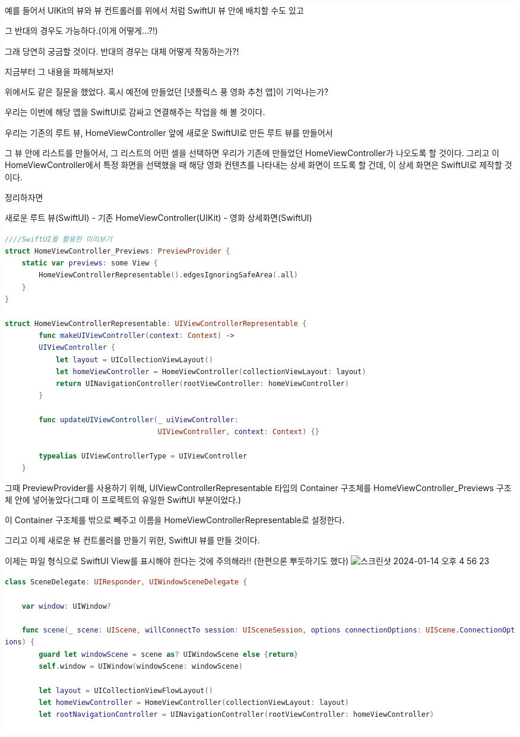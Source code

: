 예를 들어서 UIKit의 뷰와 뷰 컨트롤러를 위에서 처럼 SwiftUI 뷰 안에 배치할 수도 있고

그 반대의 경우도 가능하다.(이게 어떻게…?!)

그래 당연히 궁금할 것이다. 반대의 경우는 대체 어떻게 작동하는가?!

지금부터 그 내용을 파헤쳐보자!

위에서도 같은 질문을 했었다. 혹시 예전에 만들었던 [넷플릭스 풍 영화 추천 앱]이 기억나는가?

우리는 이번에 해당 앱을 SwiftUI로 감싸고 연결해주는 작업을 해 볼 것이다.

우리는 기존의 루트 뷰, HomeViewController 앞에 새로운 SwiftUI로 만든 루트 뷰를 만들어서

그 뷰 안에 리스트를 만들어서, 그 리스트의 어떤 셀을 선택하면 우리가 기존에 만들었던 HomeViewController가 나오도록 할 것이다. 그리고 이 HomeViewController에서 특정 화면을 선택했을 때 해당 영화 컨텐츠를 나타내는 상세 화면이 뜨도록 할 건데, 이 상세 화면은 SwiftUI로 제작할 것이다.

정리하자면 

새로운 루트 뷰(SwiftUI) - 기존 HomeViewController(UIKit) - 영화 상세화면(SwiftUI)

```swift
////SwiftUI를 활용한 미리보기
struct HomeViewController_Previews: PreviewProvider {
    static var previews: some View {
        HomeViewControllerRepresentable().edgesIgnoringSafeArea(.all)
    }
}

struct HomeViewControllerRepresentable: UIViewControllerRepresentable {
        func makeUIViewController(context: Context) ->
        UIViewController {
            let layout = UICollectionViewLayout()
            let homeViewController = HomeViewController(collectionViewLayout: layout)
            return UINavigationController(rootViewController: homeViewController)
        }

        func updateUIViewController(_ uiViewController:
                                    UIViewController, context: Context) {}

        typealias UIViewControllerType = UIViewController
    }
```

그때 PreviewProvider를 사용하기 위해, UIViewControllerRepresentable 타입의 Container 구조체를 HomeViewController_Previews 구조체 안에 넣어놓았다(그때 이 프로젝트의 유일한 SwiftUI 부분이었다.)

이 Container 구조체를 밖으로 빼주고 이름을 HomeViewControllerRepresentable로 설정한다.

그리고 이제 새로운 뷰 컨트롤러를 만들기 위한, SwiftUI 뷰를 만들 것이다.

이제는 파일 형식으로 SwiftUI View를 표시해야 한다는 것에 주의해라!! (한편으론 뿌듯하기도 했다)
<img width="1792" alt="스크린샷 2024-01-14 오후 4 56 23" src="https://github.com/jinyongyun/MyAssets_Control_APP/assets/102133961/c3bf1501-a28f-404e-a38c-ae7ca53efcd4">



```swift
class SceneDelegate: UIResponder, UIWindowSceneDelegate {

    var window: UIWindow?

    func scene(_ scene: UIScene, willConnectTo session: UISceneSession, options connectionOptions: UIScene.ConnectionOptions) {
        guard let windowScene = scene as? UIWindowScene else {return}
        self.window = UIWindow(windowScene: windowScene)
        
        let layout = UICollectionViewFlowLayout()
        let homeViewController = HomeViewController(collectionViewLayout: layout)
        let rootNavigationController = UINavigationController(rootViewController: homeViewController)
        
```